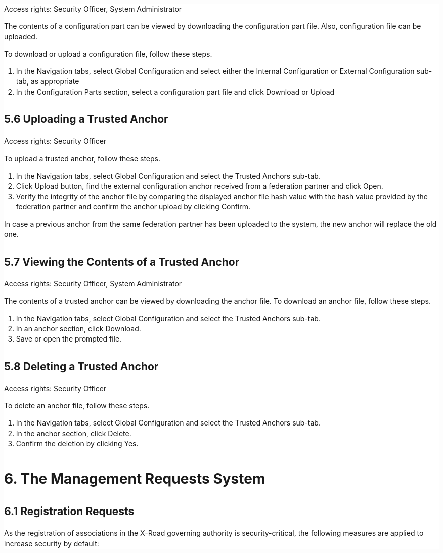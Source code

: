 Access rights: Security Officer, System Administrator

The contents of a configuration part can be viewed by downloading the configuration part file. Also, configuration file can be uploaded.

To download or upload a configuration file, follow these steps.

1. In the Navigation tabs, select Global Configuration and select either the Internal Configuration or External Configuration sub-tab, as appropriate
2. In the Configuration Parts section, select a configuration part file and click Download or Upload

## 5.6 Uploading a Trusted Anchor

Access rights: Security Officer

To upload a trusted anchor, follow these steps.

1. In the Navigation tabs, select Global Configuration and select the Trusted Anchors sub-tab.
2. Click Upload button, find the external configuration anchor received from a federation partner and click Open.
3. Verify the integrity of the anchor file by comparing the displayed anchor file hash value with the hash value provided by the federation partner and confirm the anchor upload by clicking Confirm.

In case a previous anchor from the same federation partner has been uploaded to the system, the new anchor will replace the old one.

## 5.7 Viewing the Contents of a Trusted Anchor

Access rights: Security Officer, System Administrator

The contents of a trusted anchor can be viewed by downloading the anchor file.
To download an anchor file, follow these steps.

1. In the Navigation tabs, select Global Configuration and select the Trusted Anchors sub-tab.
2. In an anchor section, click Download.
3. Save or open the prompted file.

## 5.8 Deleting a Trusted Anchor

Access rights: Security Officer

To delete an anchor file, follow these steps.
1. In the Navigation tabs, select Global Configuration and select the Trusted Anchors sub-tab.
2. In the anchor section, click Delete.
3. Confirm the deletion by clicking Yes.

# 6. The Management Requests System
## 6.1 Registration Requests

As the registration of associations in the X-Road governing authority is security-critical, the following measures are applied to increase security by default:
